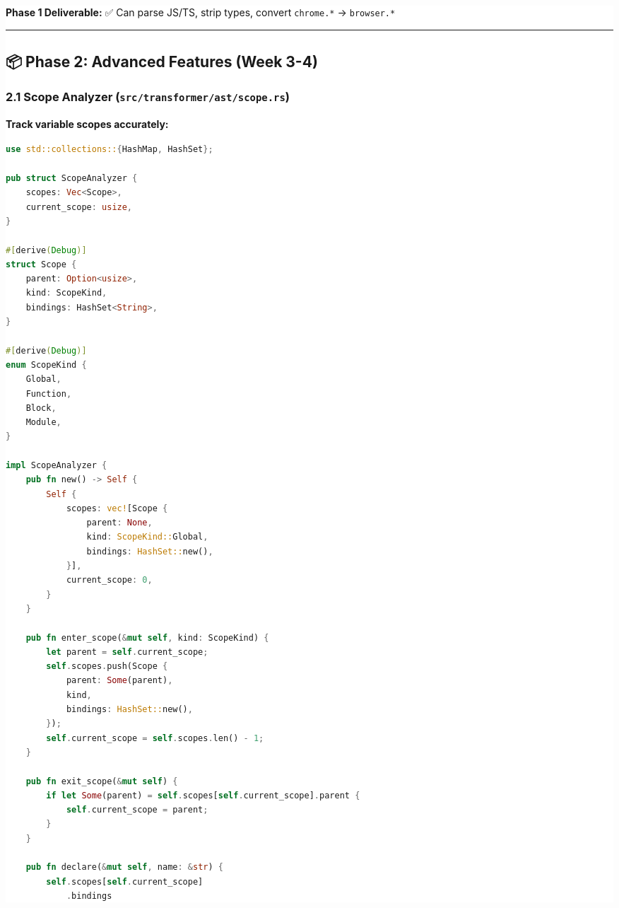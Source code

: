 **Phase 1 Deliverable:** ✅ Can parse JS/TS, strip types, convert `chrome.*` → `browser.*`

---

## 📦 Phase 2: Advanced Features (Week 3-4)

### 2.1 Scope Analyzer (`src/transformer/ast/scope.rs`)

**Track variable scopes accurately:**

```rust
use std::collections::{HashMap, HashSet};

pub struct ScopeAnalyzer {
    scopes: Vec<Scope>,
    current_scope: usize,
}

#[derive(Debug)]
struct Scope {
    parent: Option<usize>,
    kind: ScopeKind,
    bindings: HashSet<String>,
}

#[derive(Debug)]
enum ScopeKind {
    Global,
    Function,
    Block,
    Module,
}

impl ScopeAnalyzer {
    pub fn new() -> Self {
        Self {
            scopes: vec![Scope {
                parent: None,
                kind: ScopeKind::Global,
                bindings: HashSet::new(),
            }],
            current_scope: 0,
        }
    }
    
    pub fn enter_scope(&mut self, kind: ScopeKind) {
        let parent = self.current_scope;
        self.scopes.push(Scope {
            parent: Some(parent),
            kind,
            bindings: HashSet::new(),
        });
        self.current_scope = self.scopes.len() - 1;
    }
    
    pub fn exit_scope(&mut self) {
        if let Some(parent) = self.scopes[self.current_scope].parent {
            self.current_scope = parent;
        }
    }
    
    pub fn declare(&mut self, name: &str) {
        self.scopes[self.current_scope]
            .bindings
```